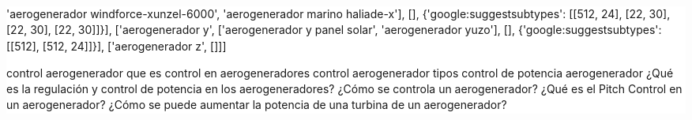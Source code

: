   'aerogenerador windforce-xunzel-6000',
   'aerogenerador marino haliade-x'],
  [],
  {'google:suggestsubtypes': [[512, 24], [22, 30], [22, 30], [22, 30]]}],
 ['aerogenerador  y',
  ['aerogenerador y panel solar', 'aerogenerador yuzo'],
  [],
  {'google:suggestsubtypes': [[512], [512, 24]]}],
 ['aerogenerador  z', []]]

 control aerogenerador que es
 control en aerogeneradores
 control aerogenerador tipos
 control de potencia aerogenerador
 ¿Qué es la regulación y control de potencia en los aerogeneradores?
¿Cómo se controla un aerogenerador?
¿Qué es el Pitch Control en un aerogenerador?
¿Cómo se puede aumentar la potencia de una turbina de un aerogenerador?

~~~~